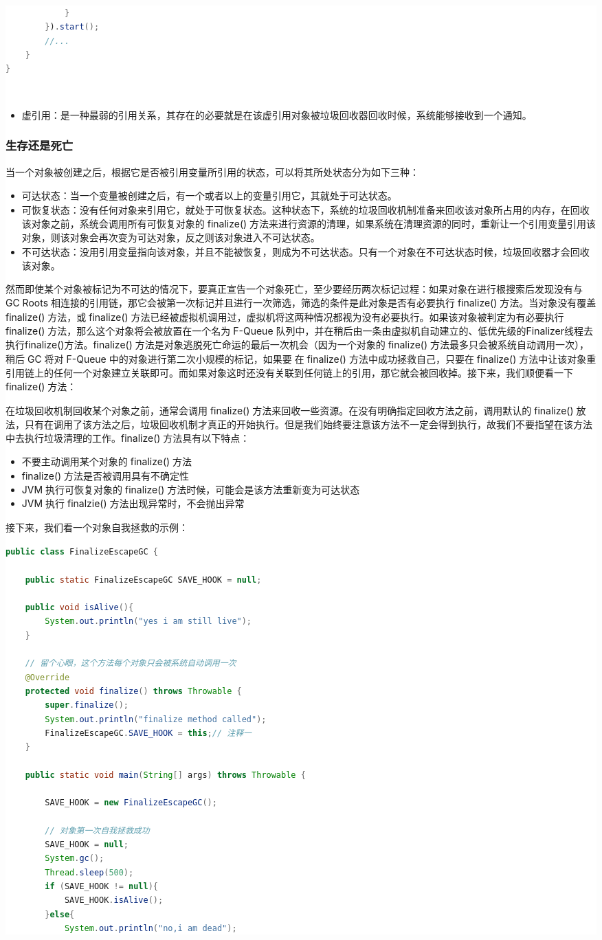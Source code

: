   ``` java
              }
          }).start();
          //...
      }
  }
  ```

  ​


* 虚引用：是一种最弱的引用关系，其存在的必要就是在该虚引用对象被垃圾回收器回收时候，系统能够接收到一个通知。

### 生存还是死亡

当一个对象被创建之后，根据它是否被引用变量所引用的状态，可以将其所处状态分为如下三种：

* 可达状态：当一个变量被创建之后，有一个或者以上的变量引用它，其就处于可达状态。
* 可恢复状态：没有任何对象来引用它，就处于可恢复状态。这种状态下，系统的垃圾回收机制准备来回收该对象所占用的内存，在回收该对象之前，系统会调用所有可恢复对象的 finalize() 方法来进行资源的清理，如果系统在清理资源的同时，重新让一个引用变量引用该对象，则该对象会再次变为可达对象，反之则该对象进入不可达状态。
* 不可达状态：没用引用变量指向该对象，并且不能被恢复，则成为不可达状态。只有一个对象在不可达状态时候，垃圾回收器才会回收该对象。

然而即使某个对象被标记为不可达的情况下，要真正宣告一个对象死亡，至少要经历两次标记过程：如果对象在进行根搜索后发现没有与 GC Roots 相连接的引用链，那它会被第一次标记并且进行一次筛选，筛选的条件是此对象是否有必要执行 finalize() 方法。当对象没有覆盖 finalize() 方法，或 finalize() 方法已经被虚拟机调用过，虚拟机将这两种情况都视为没有必要执行。如果该对象被判定为有必要执行 finalize() 方法，那么这个对象将会被放置在一个名为 F-Queue 队列中，并在稍后由一条由虚拟机自动建立的、低优先级的Finalizer线程去执行finalize()方法。finalize() 方法是对象逃脱死亡命运的最后一次机会（因为一个对象的 finalize() 方法最多只会被系统自动调用一次），稍后 GC 将对 F-Queue 中的对象进行第二次小规模的标记，如果要 在 finalize() 方法中成功拯救自己，只要在 finalize() 方法中让该对象重引用链上的任何一个对象建立关联即可。而如果对象这时还没有关联到任何链上的引用，那它就会被回收掉。接下来，我们顺便看一下 finalize() 方法：

在垃圾回收机制回收某个对象之前，通常会调用 finalize() 方法来回收一些资源。在没有明确指定回收方法之前，调用默认的 finalize() 放法，只有在调用了该方法之后，垃圾回收机制才真正的开始执行。但是我们始终要注意该方法不一定会得到执行，故我们不要指望在该方法中去执行垃圾清理的工作。finalize() 方法具有以下特点：

* 不要主动调用某个对象的 finalize() 方法
* finalize() 方法是否被调用具有不确定性
* JVM 执行可恢复对象的 finalize() 方法时候，可能会是该方法重新变为可达状态
* JVM 执行 finalzie() 方法出现异常时，不会抛出异常

接下来，我们看一个对象自我拯救的示例：

``` java
public class FinalizeEscapeGC {

    public static FinalizeEscapeGC SAVE_HOOK = null;

    public void isAlive(){
        System.out.println("yes i am still live");
    }

    // 留个心眼，这个方法每个对象只会被系统自动调用一次
    @Override
    protected void finalize() throws Throwable {
        super.finalize();
        System.out.println("finalize method called");
        FinalizeEscapeGC.SAVE_HOOK = this;// 注释一
    }

    public static void main(String[] args) throws Throwable {

        SAVE_HOOK = new FinalizeEscapeGC();

        // 对象第一次自我拯救成功
        SAVE_HOOK = null;
        System.gc();
        Thread.sleep(500);
        if (SAVE_HOOK != null){
            SAVE_HOOK.isAlive();
        }else{
            System.out.println("no,i am dead");
```
